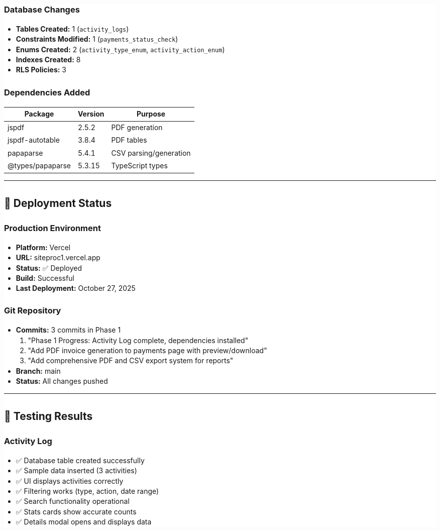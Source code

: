### Database Changes
- **Tables Created:** 1 (`activity_logs`)
- **Constraints Modified:** 1 (`payments_status_check`)
- **Enums Created:** 2 (`activity_type_enum`, `activity_action_enum`)
- **Indexes Created:** 8
- **RLS Policies:** 3

### Dependencies Added
| Package | Version | Purpose |
|---------|---------|---------|
| jspdf | 2.5.2 | PDF generation |
| jspdf-autotable | 3.8.4 | PDF tables |
| papaparse | 5.4.1 | CSV parsing/generation |
| @types/papaparse | 5.3.15 | TypeScript types |

---

## 🚀 Deployment Status

### Production Environment
- **Platform:** Vercel
- **URL:** siteproc1.vercel.app
- **Status:** ✅ Deployed
- **Build:** Successful
- **Last Deployment:** October 27, 2025

### Git Repository
- **Commits:** 3 commits in Phase 1
  1. "Phase 1 Progress: Activity Log complete, dependencies installed"
  2. "Add PDF invoice generation to payments page with preview/download"
  3. "Add comprehensive PDF and CSV export system for reports"
- **Branch:** main
- **Status:** All changes pushed

---

## 🧪 Testing Results

### Activity Log
- ✅ Database table created successfully
- ✅ Sample data inserted (3 activities)
- ✅ UI displays activities correctly
- ✅ Filtering works (type, action, date range)
- ✅ Search functionality operational
- ✅ Stats cards show accurate counts
- ✅ Details modal opens and displays data
